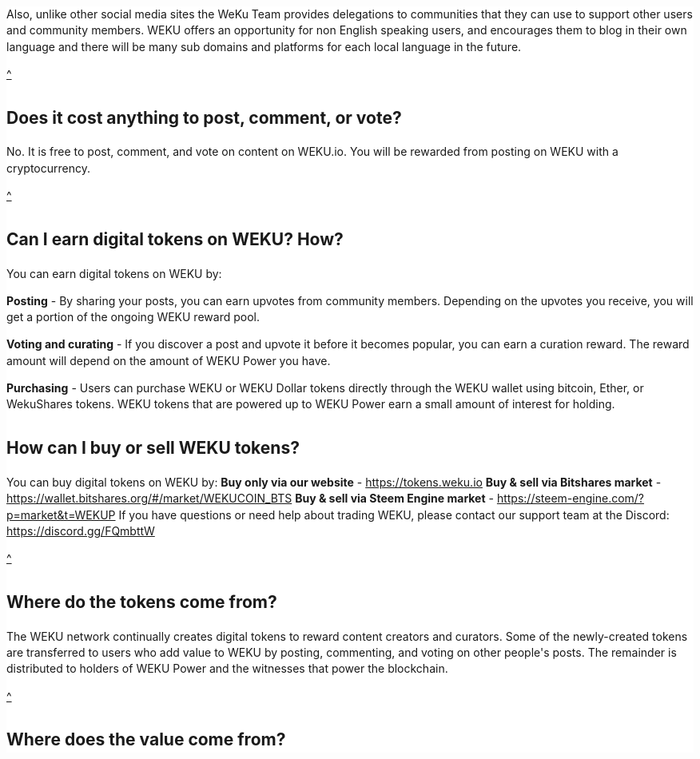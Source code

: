 Also, unlike other social media sites the WeKu Team provides delegations to communities that they can use to support other users and community members. WEKU offers an opportunity for non English speaking users, and encourages them to blog in their own language and there will be many sub domains and platforms  for each local language in the future.


<a href="/faq.html#Table_of_Contents_General">^</a>
<a class="anchor" name="Does_it_cost_anything_to_post__comment__or_vote"></a>
## Does it cost anything to post, comment, or vote?

No. It is free to post, comment, and vote on content on WEKU.io. You will be rewarded from posting on WEKU with a cryptocurrency.

<a href="/faq.html#Table_of_Contents_General">^</a>
<a class="anchor" name="Can_I_earn_digital_tokens_on_WEKUit_How"></a>
## Can I earn digital tokens on WEKU? How?

You can earn digital tokens on WEKU by:

**Posting** - By sharing your posts, you can earn upvotes from community members. Depending on the upvotes you receive, you will get a portion of the ongoing WEKU reward pool.

**Voting and curating** - If you discover a post and upvote it before it becomes popular, you can earn a curation reward. The reward amount will depend on the amount of WEKU Power you have.

**Purchasing** -  Users can purchase WEKU or WEKU Dollar tokens directly through the WEKU wallet using bitcoin, Ether, or WekuShares tokens. WEKU tokens that are powered up to WEKU Power earn a small amount of interest for holding.

<a class="anchor" name="How_can_I_buy_or_sell_WEKU_tokens"></a>
## How can I buy or sell WEKU tokens? 

You can buy digital tokens on WEKU by:
**Buy only via our website** - https://tokens.weku.io
**Buy & sell via Bitshares market** - https://wallet.bitshares.org/#/market/WEKUCOIN_BTS
**Buy & sell via Steem Engine market** - https://steem-engine.com/?p=market&t=WEKUP
If you have questions or need help about trading WEKU, please contact our support team at the Discord: https://discord.gg/FQmbttW


<a href="/faq.html#Table_of_Contents_General">^</a>
<a class="anchor" name="Where_do_the_tokens_come_from"></a>
## Where do the tokens come from?

The WEKU network continually creates digital tokens to reward content creators and curators. Some of the newly-created tokens are transferred to users who add value to WEKU by posting, commenting, and voting on other people's posts. The remainder is distributed to holders of WEKU Power and the witnesses that power the blockchain.

<a href="/faq.html#Table_of_Contents_General">^</a>
<a class="anchor" name="Where_does_the_value_come_from"></a>
## Where does the value come from?
